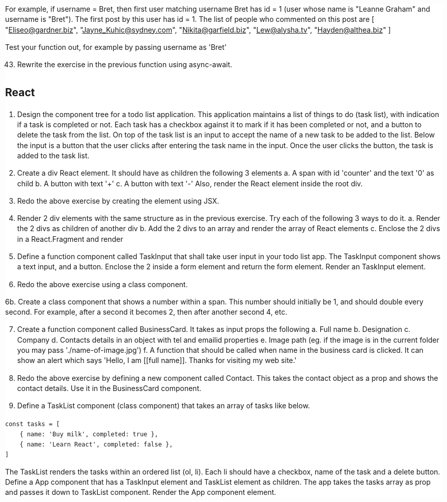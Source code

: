 For example, if username = Bret, then first user matching username Bret has id = 1 (user whose name is "Leanne Graham" and username is "Bret"). The first post by this user has id = 1. The list of people who commented on this post are [ "Eliseo@gardner.biz", "Jayne_Kuhic@sydney.com", "Nikita@garfield.biz", "Lew@alysha.tv", "Hayden@althea.biz" ]  

Test your function out, for example by passing username as 'Bret'

43. Rewrite the exercise in the previous function using async-await.

## React
1. Design the component tree for a todo list application. This application maintains a list of things to do (task list), with indication if a task is completed or not. Each task has a checkbox against it to mark if it has been completed or not, and a button to delete the task from the list. On top of the task list is an input to accept the name of a new task to be added to the list. Below the input is a button that the user clicks after entering the task name in the input. Once the user clicks the button, the task is added to the task list.

2. Create a div React element. It should have as children the following 3 elements
a. A span with id 'counter' and the text '0' as child
b. A button with text '+'
c. A button with text '-'
Also, render the React element inside the root div.

3. Redo the above exercise by creating the element using JSX.

4. Render 2 div elements with the same structure as in the previous exercise. Try each of the following 3 ways to do it.
a. Render the 2 divs as children of another div
b. Add the 2 divs to an array and render the array of React elements
c. Enclose the 2 divs in a React.Fragment and render

5. Define a function component called TaskInput that shall take user input in your todo list app. The TaskInput component shows a text input, and a button. Enclose the 2 inside a form element and return the form element. Render an TaskInput element.

6. Redo the above exercise using a class component.

6b. Create a class component that shows a number within a span. This number should initially be 1, and should double every second. For example, after a second it becomes 2, then after another second 4, etc.

7. Create a function component called BusinessCard. It takes as input props the following
a. Full name
b. Designation
c. Company
d. Contacts details in an object with tel and emailid properties
e. Image path (eg. if the image is in the current folder you may pass './name-of-image.jpg')
f. A function that should be called when name in the business card is clicked. It can show an alert which says 'Hello, I am [[full name]]. Thanks for visiting my web site.'

8. Redo the above exercise by defining a new component called Contact. This takes the contact object as a prop and shows the contact details. Use it in the BusinessCard component.

9. Define a TaskList component (class component) that takes an array of tasks like below.
```
const tasks = [
    { name: 'Buy milk', completed: true },
    { name: 'Learn React', completed: false },
]
```
The TaskList renders the tasks within an ordered list (ol, li). Each li should have a checkbox, name of the task and a delete button.
Define a App component that has a TaskInput element and TaskList element as children. The app takes the tasks array as prop and passes it down to TaskList component. Render the App component element.
